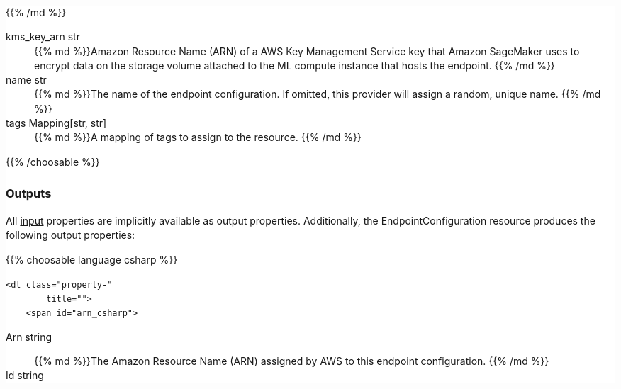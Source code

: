 {{% /md %}}</dd>
    <dt class="property-optional"
            title="Optional">
        <span id="kms_key_arn_python">
<a href="#kms_key_arn_python" style="color: inherit; text-decoration: inherit;">kms_<wbr>key_<wbr>arn</a>
</span>
        <span class="property-indicator"></span>
        <span class="property-type">str</span>
    </dt>
    <dd>{{% md %}}Amazon Resource Name (ARN) of a AWS Key Management Service key that Amazon SageMaker uses to encrypt data on the storage volume attached to the ML compute instance that hosts the endpoint.
{{% /md %}}</dd>
    <dt class="property-optional"
            title="Optional">
        <span id="name_python">
<a href="#name_python" style="color: inherit; text-decoration: inherit;">name</a>
</span>
        <span class="property-indicator"></span>
        <span class="property-type">str</span>
    </dt>
    <dd>{{% md %}}The name of the endpoint configuration. If omitted, this provider will assign a random, unique name.
{{% /md %}}</dd>
    <dt class="property-optional"
            title="Optional">
        <span id="tags_python">
<a href="#tags_python" style="color: inherit; text-decoration: inherit;">tags</a>
</span>
        <span class="property-indicator"></span>
        <span class="property-type">Mapping[str, str]</span>
    </dt>
    <dd>{{% md %}}A mapping of tags to assign to the resource.
{{% /md %}}</dd>
</dl>
{{% /choosable %}}


### Outputs

All [input](#inputs) properties are implicitly available as output properties. Additionally, the EndpointConfiguration resource produces the following output properties:



{{% choosable language csharp %}}
<dl class="resources-properties">

    <dt class="property-"
            title="">
        <span id="arn_csharp">
<a href="#arn_csharp" style="color: inherit; text-decoration: inherit;">Arn</a>
</span>
        <span class="property-indicator"></span>
        <span class="property-type">string</span>
    </dt>
    <dd>{{% md %}}The Amazon Resource Name (ARN) assigned by AWS to this endpoint configuration.
{{% /md %}}</dd>
    <dt class="property-"
            title="">
        <span id="id_csharp">
<a href="#id_csharp" style="color: inherit; text-decoration: inherit;">Id</a>
</span>
        <span class="property-indicator"></span>
        <span class="property-type">string</span>